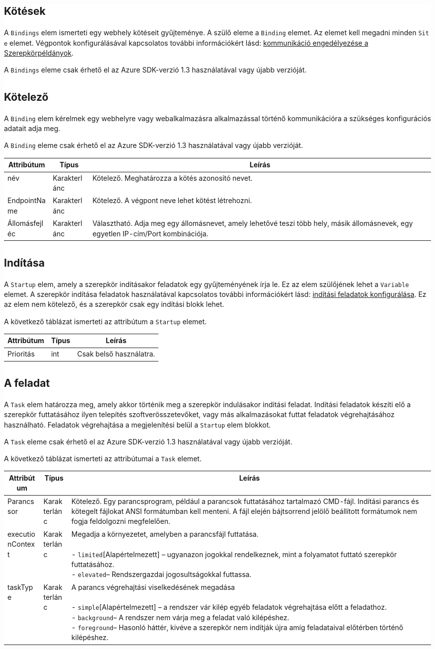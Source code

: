 ##  <a name="Bindings"></a>Kötések  
A `Bindings` elem ismerteti egy webhely kötéseit gyűjteménye. A szülő eleme a `Binding` elemet. Az elemet kell megadni minden `Site` elemet. Végpontok konfigurálásával kapcsolatos további információkért lásd: [kommunikáció engedélyezése a Szerepkörpéldányok](cloud-services-enable-communication-role-instances.md).

A `Bindings` eleme csak érhető el az Azure SDK-verzió 1.3 használatával vagy újabb verzióját.

##  <a name="Binding"></a>Kötelező  
A `Binding` elem kérelmek egy webhelyre vagy webalkalmazásra alkalmazással történő kommunikációra a szükséges konfigurációs adatait adja meg.

A `Binding` eleme csak érhető el az Azure SDK-verzió 1.3 használatával vagy újabb verzióját.

| Attribútum | Típus | Leírás |  
| --------- | ---- | ----------- |  
|név|Karakterlánc|Kötelező. Meghatározza a kötés azonosító nevet.|  
|EndpointName|Karakterlánc|Kötelező. A végpont neve lehet kötést létrehozni.|  
|Állomásfejléc|Karakterlánc|Választható. Adja meg egy állomásnevet, amely lehetővé teszi több hely, másik állomásnevek, egy egyetlen IP-cím/Port kombinációja.|  

##  <a name="Startup"></a>Indítása  
A `Startup` elem, amely a szerepkör indításakor feladatok egy gyűjteményének írja le. Ez az elem szülőjének lehet a `Variable` elemet. A szerepkör indítása feladatok használatával kapcsolatos további információkért lásd: [indítási feladatok konfigurálása](cloud-services-startup-tasks.md). Ez az elem nem kötelező, és a szerepkör csak egy indítási blokk lehet.

A következő táblázat ismerteti az attribútum a `Startup` elemet.

| Attribútum | Típus | Leírás |  
| --------- | ---- | ----------- |  
|Prioritás|int|Csak belső használatra.|  

##  <a name="Task"></a>A feladat  
A `Task` elem határozza meg, amely akkor történik meg a szerepkör indulásakor indítási feladat. Indítási feladatok készíti elő a szerepkör futtatásához ilyen telepítés szoftverösszetevőket, vagy más alkalmazásokat futtat feladatok végrehajtásához használható. Feladatok végrehajtása a megjelenítési belül a `Startup` elem blokkot.

A `Task` eleme csak érhető el az Azure SDK-verzió 1.3 használatával vagy újabb verzióját.

A következő táblázat ismerteti az attribútumai a `Task` elemet.

| Attribútum | Típus | Leírás |  
| --------- | ---- | ----------- |  
|Parancssor|Karakterlánc|Kötelező. Egy parancsprogram, például a parancsok futtatásához tartalmazó CMD-fájl. Indítási parancs és kötegelt fájlokat ANSI formátumban kell menteni. A fájl elején bájtsorrend jelölő beállított formátumok nem fogja feldolgozni megfelelően.|  
|executionContext|Karakterlánc|Megadja a környezetet, amelyben a parancsfájl futtatása.<br /><br /> -   `limited`[Alapértelmezett] – ugyanazon jogokkal rendelkeznek, mint a folyamatot futtató szerepkör futtatásához.<br />-   `elevated`– Rendszergazdai jogosultságokkal futtassa.|  
|taskType|Karakterlánc|A parancs végrehajtási viselkedésének megadása<br /><br /> -   `simple`[Alapértelmezett] – a rendszer vár kilép egyéb feladatok végrehajtása előtt a feladathoz.<br />-   `background`– A rendszer nem várja meg a feladat való kilépéshez.<br />-   `foreground`– Hasonló háttér, kivéve a szerepkör nem indítják újra amíg feladataival előtérben történő kilépéshez.|  

